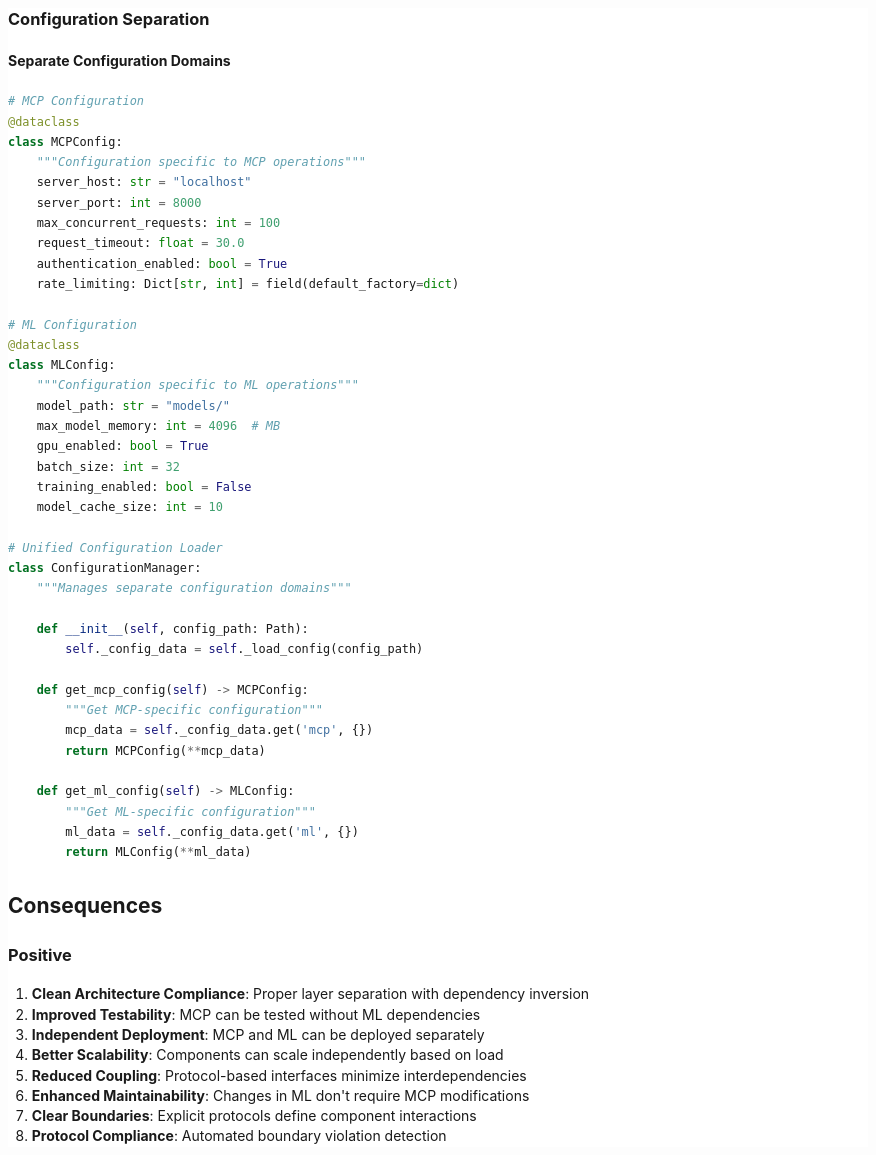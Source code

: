 ### Configuration Separation

#### Separate Configuration Domains
```python
# MCP Configuration
@dataclass
class MCPConfig:
    """Configuration specific to MCP operations"""
    server_host: str = "localhost"
    server_port: int = 8000
    max_concurrent_requests: int = 100
    request_timeout: float = 30.0
    authentication_enabled: bool = True
    rate_limiting: Dict[str, int] = field(default_factory=dict)

# ML Configuration  
@dataclass
class MLConfig:
    """Configuration specific to ML operations"""
    model_path: str = "models/"
    max_model_memory: int = 4096  # MB
    gpu_enabled: bool = True
    batch_size: int = 32
    training_enabled: bool = False
    model_cache_size: int = 10

# Unified Configuration Loader
class ConfigurationManager:
    """Manages separate configuration domains"""
    
    def __init__(self, config_path: Path):
        self._config_data = self._load_config(config_path)
    
    def get_mcp_config(self) -> MCPConfig:
        """Get MCP-specific configuration"""
        mcp_data = self._config_data.get('mcp', {})
        return MCPConfig(**mcp_data)
    
    def get_ml_config(self) -> MLConfig:
        """Get ML-specific configuration"""
        ml_data = self._config_data.get('ml', {})
        return MLConfig(**ml_data)
```

## Consequences

### Positive
1. **Clean Architecture Compliance**: Proper layer separation with dependency inversion
2. **Improved Testability**: MCP can be tested without ML dependencies
3. **Independent Deployment**: MCP and ML can be deployed separately
4. **Better Scalability**: Components can scale independently based on load
5. **Reduced Coupling**: Protocol-based interfaces minimize interdependencies
6. **Enhanced Maintainability**: Changes in ML don't require MCP modifications
7. **Clear Boundaries**: Explicit protocols define component interactions
8. **Protocol Compliance**: Automated boundary violation detection
